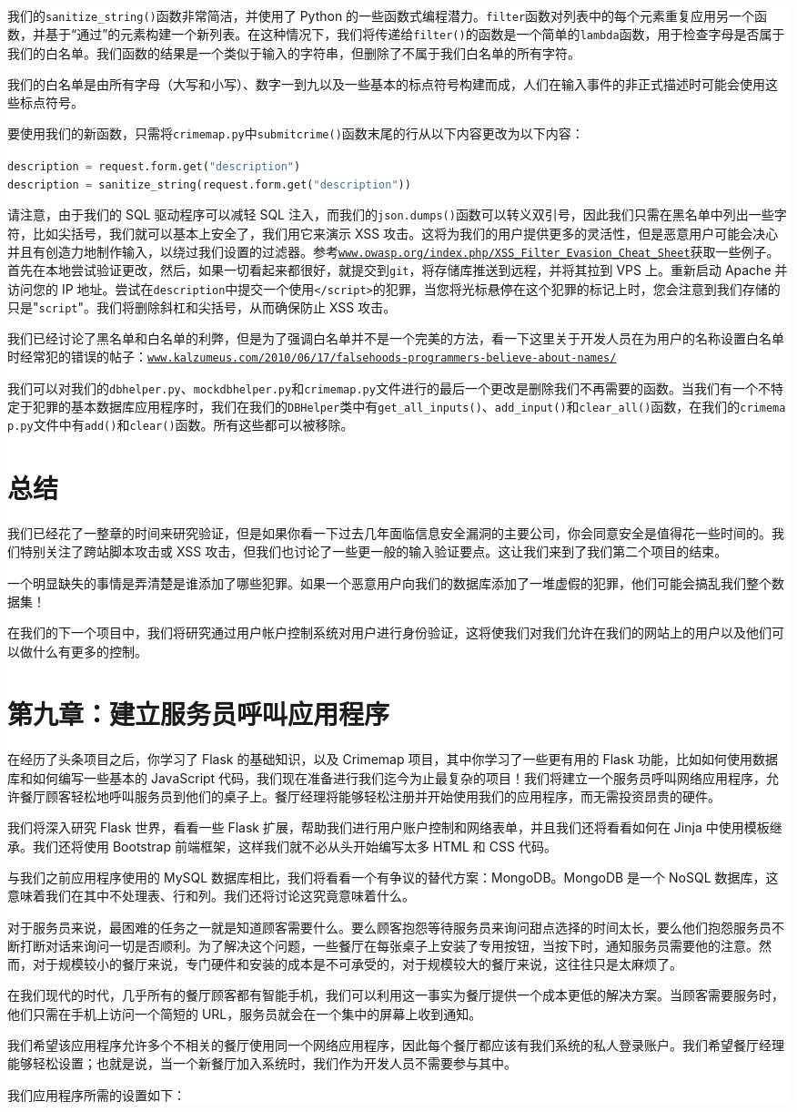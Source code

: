 我们的`sanitize_string()`函数非常简洁，并使用了 Python 的一些函数式编程潜力。`filter`函数对列表中的每个元素重复应用另一个函数，并基于“通过”的元素构建一个新列表。在这种情况下，我们将传递给`filter()`的函数是一个简单的`lambda`函数，用于检查字母是否属于我们的白名单。我们函数的结果是一个类似于输入的字符串，但删除了不属于我们白名单的所有字符。

我们的白名单是由所有字母（大写和小写）、数字一到九以及一些基本的标点符号构建而成，人们在输入事件的非正式描述时可能会使用这些标点符号。

要使用我们的新函数，只需将`crimemap.py`中`submitcrime()`函数末尾的行从以下内容更改为以下内容：

```py
description = request.form.get("description")
description = sanitize_string(request.form.get("description"))
```

请注意，由于我们的 SQL 驱动程序可以减轻 SQL 注入，而我们的`json.dumps()`函数可以转义双引号，因此我们只需在黑名单中列出一些字符，比如尖括号，我们就可以基本上安全了，我们用它来演示 XSS 攻击。这将为我们的用户提供更多的灵活性，但是恶意用户可能会决心并且有创造力地制作输入，以绕过我们设置的过滤器。参考[`www.owasp.org/index.php/XSS_Filter_Evasion_Cheat_Sheet`](https://www.owasp.org/index.php/XSS_Filter_Evasion_Cheat_Sheet)获取一些例子。首先在本地尝试验证更改，然后，如果一切看起来都很好，就提交到`git`，将存储库推送到远程，并将其拉到 VPS 上。重新启动 Apache 并访问您的 IP 地址。尝试在`description`中提交一个使用`</script>`的犯罪，当您将光标悬停在这个犯罪的标记上时，您会注意到我们存储的只是"`script`"。我们将删除斜杠和尖括号，从而确保防止 XSS 攻击。

我们已经讨论了黑名单和白名单的利弊，但是为了强调白名单并不是一个完美的方法，看一下这里关于开发人员在为用户的名称设置白名单时经常犯的错误的帖子：[`www.kalzumeus.com/2010/06/17/falsehoods-programmers-believe-about-names/`](http://www.kalzumeus.com/2010/06/17/falsehoods-programmers-believe-about-names/)

我们可以对我们的`dbhelper.py`、`mockdbhelper.py`和`crimemap.py`文件进行的最后一个更改是删除我们不再需要的函数。当我们有一个不特定于犯罪的基本数据库应用程序时，我们在我们的`DBHelper`类中有`get_all_inputs()`、`add_input()`和`clear_all()`函数，在我们的`crimemap.py`文件中有`add()`和`clear()`函数。所有这些都可以被移除。

# 总结

我们已经花了一整章的时间来研究验证，但是如果你看一下过去几年面临信息安全漏洞的主要公司，你会同意安全是值得花一些时间的。我们特别关注了跨站脚本攻击或 XSS 攻击，但我们也讨论了一些更一般的输入验证要点。这让我们来到了我们第二个项目的结束。

一个明显缺失的事情是弄清楚是谁添加了哪些犯罪。如果一个恶意用户向我们的数据库添加了一堆虚假的犯罪，他们可能会搞乱我们整个数据集！

在我们的下一个项目中，我们将研究通过用户帐户控制系统对用户进行身份验证，这将使我们对我们允许在我们的网站上的用户以及他们可以做什么有更多的控制。


# 第九章：建立服务员呼叫应用程序

在经历了头条项目之后，你学习了 Flask 的基础知识，以及 Crimemap 项目，其中你学习了一些更有用的 Flask 功能，比如如何使用数据库和如何编写一些基本的 JavaScript 代码，我们现在准备进行我们迄今为止最复杂的项目！我们将建立一个服务员呼叫网络应用程序，允许餐厅顾客轻松地呼叫服务员到他们的桌子上。餐厅经理将能够轻松注册并开始使用我们的应用程序，而无需投资昂贵的硬件。

我们将深入研究 Flask 世界，看看一些 Flask 扩展，帮助我们进行用户账户控制和网络表单，并且我们还将看看如何在 Jinja 中使用模板继承。我们还将使用 Bootstrap 前端框架，这样我们就不必从头开始编写太多 HTML 和 CSS 代码。

与我们之前应用程序使用的 MySQL 数据库相比，我们将看看一个有争议的替代方案：MongoDB。MongoDB 是一个 NoSQL 数据库，这意味着我们在其中不处理表、行和列。我们还将讨论这究竟意味着什么。

对于服务员来说，最困难的任务之一就是知道顾客需要什么。要么顾客抱怨等待服务员来询问甜点选择的时间太长，要么他们抱怨服务员不断打断对话来询问一切是否顺利。为了解决这个问题，一些餐厅在每张桌子上安装了专用按钮，当按下时，通知服务员需要他的注意。然而，对于规模较小的餐厅来说，专门硬件和安装的成本是不可承受的，对于规模较大的餐厅来说，这往往只是太麻烦了。

在我们现代的时代，几乎所有的餐厅顾客都有智能手机，我们可以利用这一事实为餐厅提供一个成本更低的解决方案。当顾客需要服务时，他们只需在手机上访问一个简短的 URL，服务员就会在一个集中的屏幕上收到通知。

我们希望该应用程序允许多个不相关的餐厅使用同一个网络应用程序，因此每个餐厅都应该有我们系统的私人登录账户。我们希望餐厅经理能够轻松设置；也就是说，当一个新餐厅加入系统时，我们作为开发人员不需要参与其中。

我们应用程序所需的设置如下：
